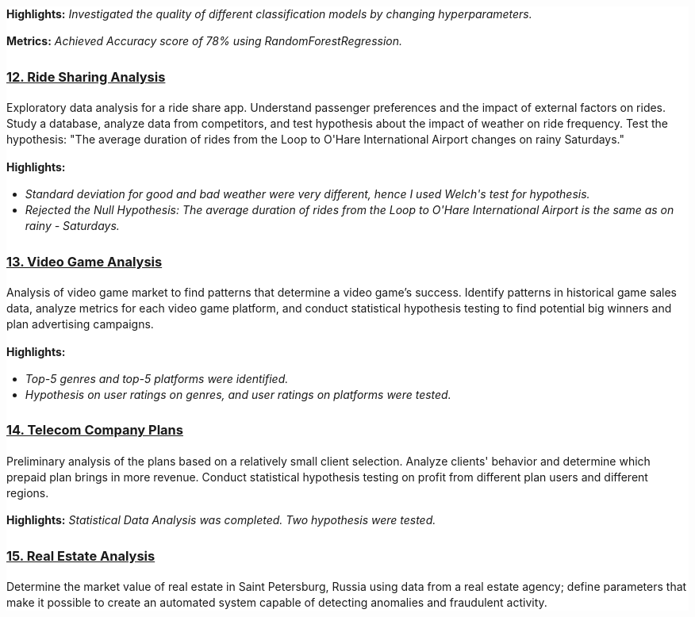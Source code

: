 **Highlights:**  *Investigated the quality of different classification models by changing hyperparameters.* 

**Metrics:**  *Achieved Accuracy score of 78% using RandomForestRegression.*



### [12. Ride Sharing Analysis](https://github.com/dsdsgithub007/DataScience-Yandex-Practicum-Repo/tree/main/RideSharingAnalysis)

Exploratory data analysis for a ride share app. Understand passenger preferences and the impact of external factors on rides. Study a database, analyze data from competitors, and test hypothesis about the impact of weather on ride frequency. Test the hypothesis: "The average duration of rides from the Loop to O'Hare International Airport changes on rainy Saturdays."

**Highlights:** 

- *Standard deviation for good and bad weather were very different, hence I used Welch's test for hypothesis.*  
- *Rejected the Null Hypothesis: The average duration of rides from the Loop to O'Hare International Airport is the same as on rainy - Saturdays.* 



### [13. Video Game Analysis](https://github.com/dsdsgithub007/DataScience-Yandex-Practicum-Repo/tree/main/VideoGameAnalysis)  

Analysis of video game market to find patterns that determine a video game’s success. Identify patterns in historical game sales data, analyze metrics for each video game platform, and conduct statistical hypothesis testing to find potential big winners and plan advertising campaigns.   

**Highlights:** 

- *Top-5 genres and top-5 platforms were identified.* 
- *Hypothesis on user ratings on genres, and user ratings on platforms were tested.*



### [14. Telecom Company Plans](https://github.com/dsdsgithub007/DataScience-Yandex-Practicum-Repo/tree/main/TelecomPlans)  

Preliminary analysis of the plans based on a relatively small client selection. Analyze clients' behavior and determine which prepaid plan brings in more revenue. Conduct statistical hypothesis testing on profit from different plan users and different regions.  

**Highlights:** *Statistical Data Analysis was completed. Two hypothesis were tested.*



### [15. Real Estate Analysis](https://github.com/dsdsgithub007/DataScience-Yandex-Practicum-Repo/tree/main/RealEstatePropertyValues)  

Determine the market value of real estate in Saint Petersburg, Russia using data from  a real estate agency; define parameters that make it possible to create an automated system capable of detecting anomalies and fraudulent activity.   
